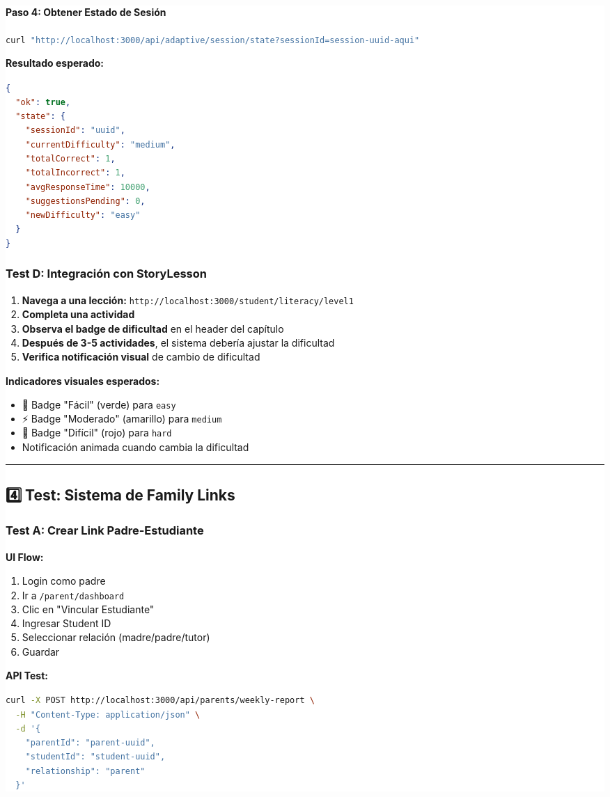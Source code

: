 #### Paso 4: Obtener Estado de Sesión

```bash
curl "http://localhost:3000/api/adaptive/session/state?sessionId=session-uuid-aqui"
```

**Resultado esperado:**

```json
{
  "ok": true,
  "state": {
    "sessionId": "uuid",
    "currentDifficulty": "medium",
    "totalCorrect": 1,
    "totalIncorrect": 1,
    "avgResponseTime": 10000,
    "suggestionsPending": 0,
    "newDifficulty": "easy"
  }
}
```

### Test D: Integración con StoryLesson

1. **Navega a una lección:** `http://localhost:3000/student/literacy/level1`
2. **Completa una actividad**
3. **Observa el badge de dificultad** en el header del capítulo
4. **Después de 3-5 actividades**, el sistema debería ajustar la dificultad
5. **Verifica notificación visual** de cambio de dificultad

**Indicadores visuales esperados:**
- 🎯 Badge "Fácil" (verde) para `easy`
- ⚡ Badge "Moderado" (amarillo) para `medium`
- 🚀 Badge "Difícil" (rojo) para `hard`
- Notificación animada cuando cambia la dificultad

---

## 4️⃣ Test: Sistema de Family Links

### Test A: Crear Link Padre-Estudiante

**UI Flow:**
1. Login como padre
2. Ir a `/parent/dashboard`
3. Clic en "Vincular Estudiante"
4. Ingresar Student ID
5. Seleccionar relación (madre/padre/tutor)
6. Guardar

**API Test:**

```bash
curl -X POST http://localhost:3000/api/parents/weekly-report \
  -H "Content-Type: application/json" \
  -d '{
    "parentId": "parent-uuid",
    "studentId": "student-uuid",
    "relationship": "parent"
  }'
```
